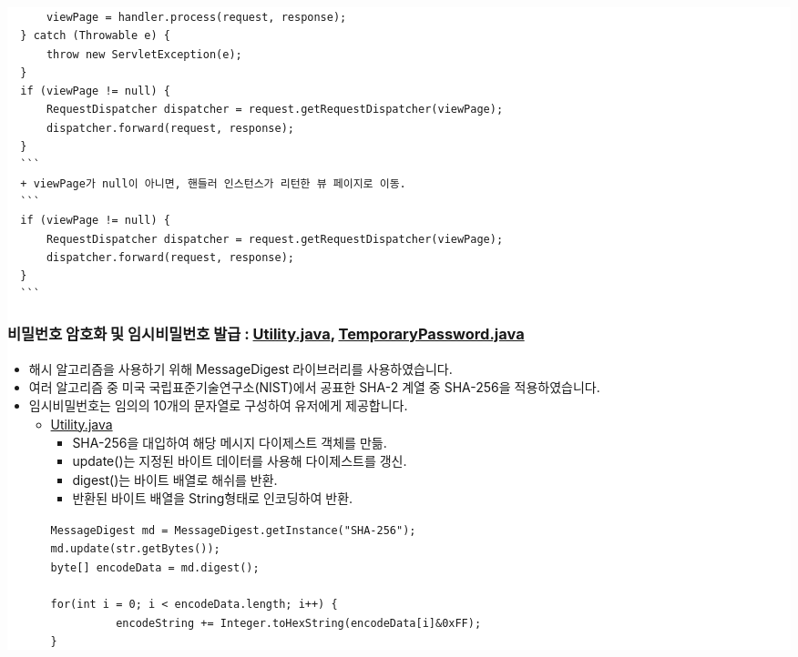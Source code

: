           viewPage = handler.process(request, response);
      } catch (Throwable e) {
          throw new ServletException(e);
      }
      if (viewPage != null) {
	      RequestDispatcher dispatcher = request.getRequestDispatcher(viewPage);
	      dispatcher.forward(request, response);
      }
      ```
      + viewPage가 null이 아니면, 핸들러 인스턴스가 리턴한 뷰 페이지로 이동.
      ```
      if (viewPage != null) {
	      RequestDispatcher dispatcher = request.getRequestDispatcher(viewPage);
	      dispatcher.forward(request, response);
      }
      ```
### 비밀번호 암호화 및 임시비밀번호 발급 : [Utility.java](https://github.com/SEONGBIN-PYO/jsp-servlet-CRUD/blob/dev/src/auth/security/Utility.java), [TemporaryPassword.java](https://github.com/SEONGBIN-PYO/jsp-servlet-CRUD/blob/dev/src/auth/security/TemporaryPassword.java)
  * 해시 알고리즘을 사용하기 위해 MessageDigest 라이브러리를 사용하였습니다.
  * 여러 알고리즘 중 미국 국립표준기술연구소(NIST)에서 공표한 SHA-2 계열 중 SHA-256을 적용하였습니다.
  * 임시비밀번호는 임의의 10개의 문자열로 구성하여 유저에게 제공합니다.
    - [Utility.java](https://github.com/SEONGBIN-PYO/jsp-servlet-CRUD/blob/dev/src/auth/security/Utility.java)
      + SHA-256을 대입하여 해당 메시지 다이제스트 객체를 만듦.
      + update()는 지정된 바이트 데이터를 사용해 다이제스트를 갱신.
      + digest()는 바이트 배열로 해쉬를 반환.
      + 반환된 바이트 배열을 String형태로 인코딩하여 반환.
      ```
      MessageDigest md = MessageDigest.getInstance("SHA-256");
      md.update(str.getBytes());
      byte[] encodeData = md.digest();
      
      for(int i = 0; i < encodeData.length; i++) {
				encodeString += Integer.toHexString(encodeData[i]&0xFF);
      }
      ```
